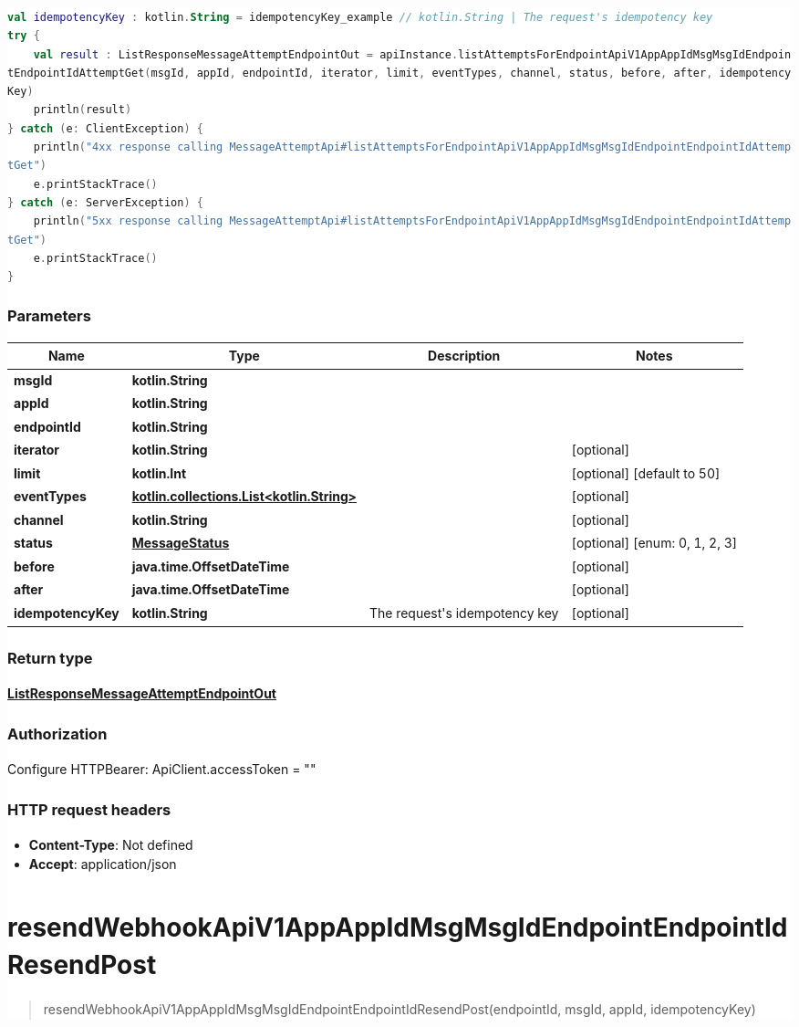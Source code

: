 ```kotlin
val idempotencyKey : kotlin.String = idempotencyKey_example // kotlin.String | The request's idempotency key
try {
    val result : ListResponseMessageAttemptEndpointOut = apiInstance.listAttemptsForEndpointApiV1AppAppIdMsgMsgIdEndpointEndpointIdAttemptGet(msgId, appId, endpointId, iterator, limit, eventTypes, channel, status, before, after, idempotencyKey)
    println(result)
} catch (e: ClientException) {
    println("4xx response calling MessageAttemptApi#listAttemptsForEndpointApiV1AppAppIdMsgMsgIdEndpointEndpointIdAttemptGet")
    e.printStackTrace()
} catch (e: ServerException) {
    println("5xx response calling MessageAttemptApi#listAttemptsForEndpointApiV1AppAppIdMsgMsgIdEndpointEndpointIdAttemptGet")
    e.printStackTrace()
}
```

### Parameters

Name | Type | Description  | Notes
------------- | ------------- | ------------- | -------------
 **msgId** | **kotlin.String**|  |
 **appId** | **kotlin.String**|  |
 **endpointId** | **kotlin.String**|  |
 **iterator** | **kotlin.String**|  | [optional]
 **limit** | **kotlin.Int**|  | [optional] [default to 50]
 **eventTypes** | [**kotlin.collections.List&lt;kotlin.String&gt;**](kotlin.String.md)|  | [optional]
 **channel** | **kotlin.String**|  | [optional]
 **status** | [**MessageStatus**](.md)|  | [optional] [enum: 0, 1, 2, 3]
 **before** | **java.time.OffsetDateTime**|  | [optional]
 **after** | **java.time.OffsetDateTime**|  | [optional]
 **idempotencyKey** | **kotlin.String**| The request&#39;s idempotency key | [optional]

### Return type

[**ListResponseMessageAttemptEndpointOut**](ListResponseMessageAttemptEndpointOut.md)

### Authorization


Configure HTTPBearer:
    ApiClient.accessToken = ""

### HTTP request headers

 - **Content-Type**: Not defined
 - **Accept**: application/json

<a name="resendWebhookApiV1AppAppIdMsgMsgIdEndpointEndpointIdResendPost"></a>
# **resendWebhookApiV1AppAppIdMsgMsgIdEndpointEndpointIdResendPost**
> resendWebhookApiV1AppAppIdMsgMsgIdEndpointEndpointIdResendPost(endpointId, msgId, appId, idempotencyKey)

